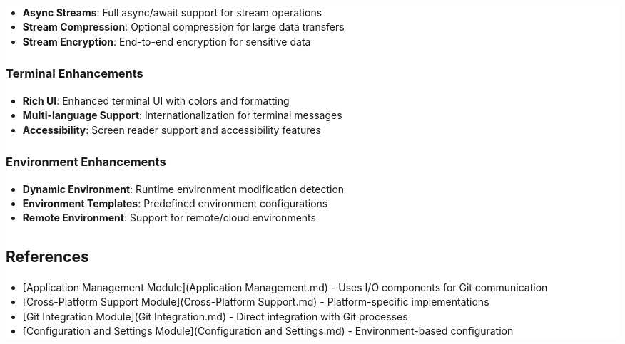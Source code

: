 - **Async Streams**: Full async/await support for stream operations
- **Stream Compression**: Optional compression for large data transfers
- **Stream Encryption**: End-to-end encryption for sensitive data

### Terminal Enhancements

- **Rich UI**: Enhanced terminal UI with colors and formatting
- **Multi-language Support**: Internationalization for terminal messages
- **Accessibility**: Screen reader support and accessibility features

### Environment Enhancements

- **Dynamic Environment**: Runtime environment modification detection
- **Environment Templates**: Predefined environment configurations
- **Remote Environment**: Support for remote/cloud environments

## References

- [Application Management Module](Application Management.md) - Uses I/O components for Git communication
- [Cross-Platform Support Module](Cross-Platform Support.md) - Platform-specific implementations
- [Git Integration Module](Git Integration.md) - Direct integration with Git processes
- [Configuration and Settings Module](Configuration and Settings.md) - Environment-based configuration